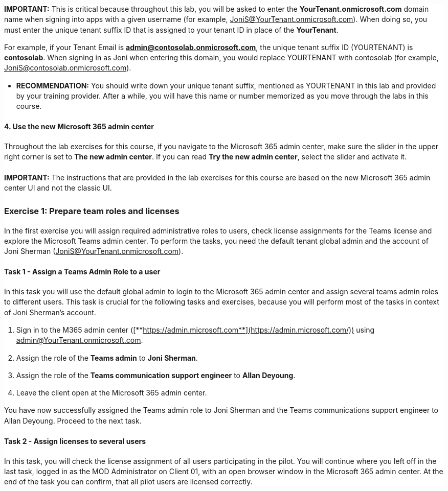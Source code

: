 
**IMPORTANT:** This is critical because throughout this lab, you will be asked to enter the **YourTenant.onmicrosoft.com** domain name when signing into apps with a given username (for example, JoniS@YourTenant.onmicrosoft.com). When doing so, you must enter the unique tenant suffix ID that is assigned to your tenant ID in place of the **YourTenant**.

For example, if your Tenant Email is **admin@contosolab.onmicrosoft.com**, the unique tenant suffix ID (YOURTENANT) is **contosolab**. When signing in as Joni when entering this domain, you would replace YOURTENANT with contosolab (for example, JoniS@contosolab.onmicrosoft.com). 

- **RECOMMENDATION:** You should write down your unique tenant suffix, mentioned as YOURTENANT in this lab and provided by your training provider. After a while, you will have this name or number memorized as you move through the labs in this course.
 
#### 4. Use the new Microsoft 365 admin center

Throughout the lab exercises for this course, if you navigate to the Microsoft 365 admin center, make sure the slider in the upper right corner is set to **The new admin center**. If you can read **Try the new admin center**, select the slider and activate it.   
‎  
‎**IMPORTANT:** The instructions that are provided in the lab exercises for this course are based on the new Microsoft 365 admin center UI and not the classic UI.

 
### Exercise 1: Prepare team roles and licenses

In the first exercise you will assign required administrative roles to users, check license assignments for the Teams license and explore the Microsoft Teams admin center. To perform the tasks, you need the default tenant global admin and the account of Joni Sherman (JoniS@YourTenant.onmicrosoft.com).


#### Task 1 - Assign a Teams Admin Role to a user  

In this task you will use the default global admin to login to the Microsoft 365 admin center and assign several teams admin roles to different users. This task is crucial for the following tasks and exercises, because you will perform most of the tasks in context of Joni Sherman’s account.


1. Sign in to the M365 admin center ([**https://admin.microsoft.com**](https://admin.microsoft.com/)) using admin@YourTenant.onmicrosoft.com.

2. Assign the role of the **Teams admin** to **Joni Sherman**.

3. Assign the role of the **Teams communication support engineer** to **Allan Deyoung**.

4. Leave the client open at the Microsoft 365 admin center.

 
You have now successfully assigned the Teams admin role to Joni Sherman and the Teams communications support engineer to Allan Deyoung. Proceed to the next task.
 

#### Task 2 - Assign licenses to several users  

In this task, you will check the license assignment of all users participating in the pilot. You will continue where you left off in the last task, logged in as the MOD Administrator on Client 01, with an open browser window in the Microsoft 365 admin center. At the end of the task you can confirm, that all pilot users are licensed correctly.

